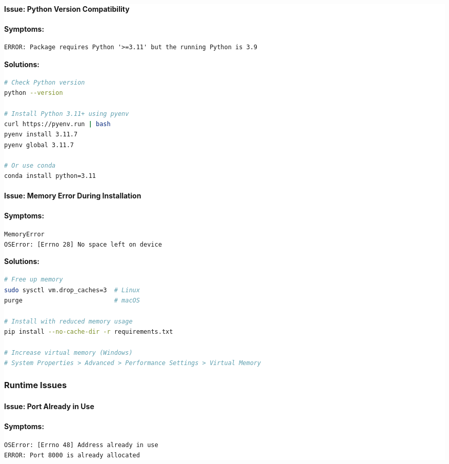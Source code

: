 #### **Issue: Python Version Compatibility**

**Symptoms:**

```
ERROR: Package requires Python '>=3.11' but the running Python is 3.9
```

**Solutions:**

```bash
# Check Python version
python --version

# Install Python 3.11+ using pyenv
curl https://pyenv.run | bash
pyenv install 3.11.7
pyenv global 3.11.7

# Or use conda
conda install python=3.11
```

#### **Issue: Memory Error During Installation**

**Symptoms:**

```
MemoryError
OSError: [Errno 28] No space left on device
```

**Solutions:**

```bash
# Free up memory
sudo sysctl vm.drop_caches=3  # Linux
purge                         # macOS

# Install with reduced memory usage
pip install --no-cache-dir -r requirements.txt

# Increase virtual memory (Windows)
# System Properties > Advanced > Performance Settings > Virtual Memory
```

### **Runtime Issues**

#### **Issue: Port Already in Use**

**Symptoms:**

```
OSError: [Errno 48] Address already in use
ERROR: Port 8000 is already allocated
```
